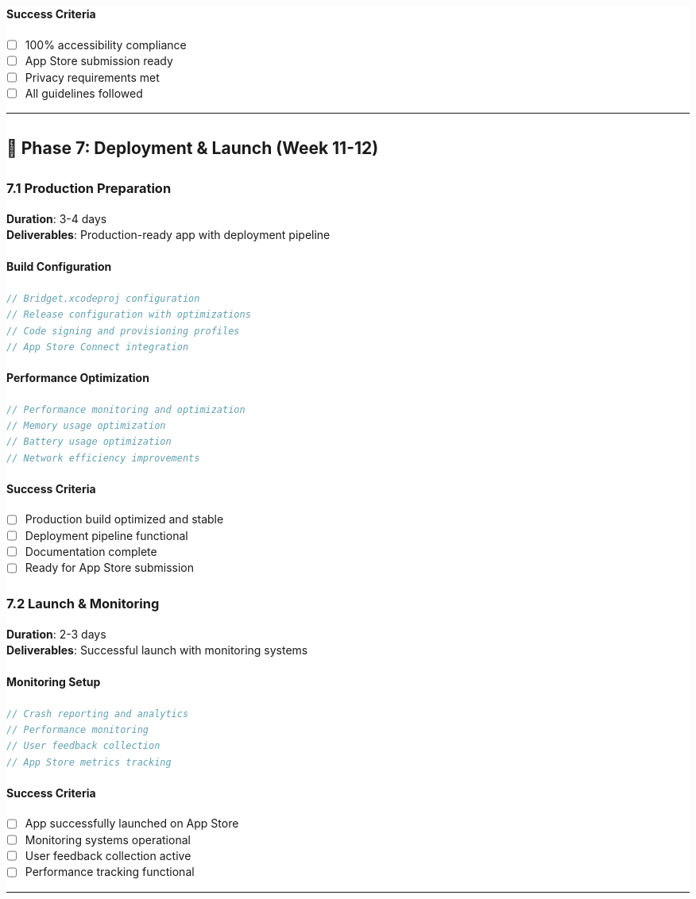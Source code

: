 #### **Success Criteria**
- [ ] 100% accessibility compliance
- [ ] App Store submission ready
- [ ] Privacy requirements met
- [ ] All guidelines followed

---

## 🚀 **Phase 7: Deployment & Launch (Week 11-12)**

### **7.1 Production Preparation**
**Duration**: 3-4 days  
**Deliverables**: Production-ready app with deployment pipeline

#### **Build Configuration**

```swift
// Bridget.xcodeproj configuration
// Release configuration with optimizations
// Code signing and provisioning profiles
// App Store Connect integration
```

#### **Performance Optimization**

```swift
// Performance monitoring and optimization
// Memory usage optimization
// Battery usage optimization
// Network efficiency improvements
```

#### **Success Criteria**
- [ ] Production build optimized and stable
- [ ] Deployment pipeline functional
- [ ] Documentation complete
- [ ] Ready for App Store submission

### **7.2 Launch & Monitoring**
**Duration**: 2-3 days  
**Deliverables**: Successful launch with monitoring systems

#### **Monitoring Setup**

```swift
// Crash reporting and analytics
// Performance monitoring
// User feedback collection
// App Store metrics tracking
```

#### **Success Criteria**
- [ ] App successfully launched on App Store
- [ ] Monitoring systems operational
- [ ] User feedback collection active
- [ ] Performance tracking functional

---